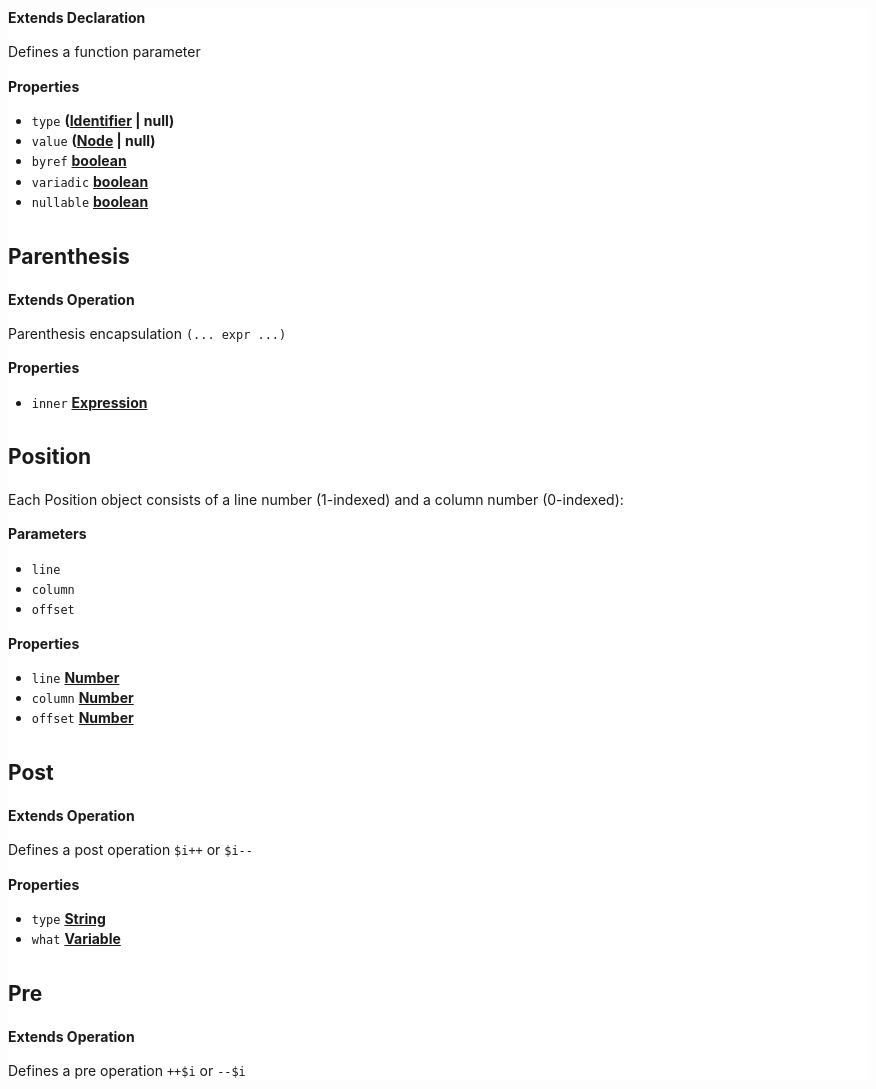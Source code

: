 **Extends Declaration**

Defines a function parameter

**Properties**

-   `type` **([Identifier](#identifier) | null)** 
-   `value` **([Node](#node) | null)** 
-   `byref` **[boolean](https://developer.mozilla.org/en-US/docs/Web/JavaScript/Reference/Global_Objects/Boolean)** 
-   `variadic` **[boolean](https://developer.mozilla.org/en-US/docs/Web/JavaScript/Reference/Global_Objects/Boolean)** 
-   `nullable` **[boolean](https://developer.mozilla.org/en-US/docs/Web/JavaScript/Reference/Global_Objects/Boolean)** 

## Parenthesis

**Extends Operation**

Parenthesis encapsulation `(... expr ...)`

**Properties**

-   `inner` **[Expression](#expression)** 

## Position

Each Position object consists of a line number (1-indexed) and a column number (0-indexed):

**Parameters**

-   `line`  
-   `column`  
-   `offset`  

**Properties**

-   `line` **[Number](#number)** 
-   `column` **[Number](#number)** 
-   `offset` **[Number](#number)** 

## Post

**Extends Operation**

Defines a post operation `$i++` or `$i--`

**Properties**

-   `type` **[String](#string)** 
-   `what` **[Variable](#variable)** 

## Pre

**Extends Operation**

Defines a pre operation `++$i` or `--$i`
